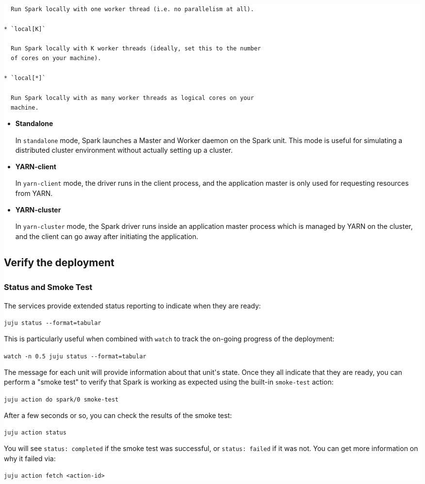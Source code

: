      Run Spark locally with one worker thread (i.e. no parallelism at all).

    * `local[K]`

      Run Spark locally with K worker threads (ideally, set this to the number
      of cores on your machine).

    * `local[*]`

      Run Spark locally with as many worker threads as logical cores on your
      machine.

  * **Standalone**

    In `standalone` mode, Spark launches a Master and Worker daemon on the Spark
    unit. This mode is useful for simulating a distributed cluster environment
    without actually setting up a cluster.

  * **YARN-client**

    In `yarn-client` mode, the driver runs in the client process, and the
    application master is only used for requesting resources from YARN.

  * **YARN-cluster**

    In `yarn-cluster` mode, the Spark driver runs inside an application master
    process which is managed by YARN on the cluster, and the client can go away
    after initiating the application.


## Verify the deployment

### Status and Smoke Test

The services provide extended status reporting to indicate when they are ready:

    juju status --format=tabular

This is particularly useful when combined with `watch` to track the on-going
progress of the deployment:

    watch -n 0.5 juju status --format=tabular

The message for each unit will provide information about that unit's state.
Once they all indicate that they are ready, you can perform a "smoke test"
to verify that Spark is working as expected using the built-in `smoke-test`
action:

    juju action do spark/0 smoke-test

After a few seconds or so, you can check the results of the smoke test:

    juju action status

You will see `status: completed` if the smoke test was successful, or
`status: failed` if it was not.  You can get more information on why it failed
via:

    juju action fetch <action-id>


[Benchmark GUI]: https://jujucharms.com/benchmark-gui/
[Benchmark Collector]: https://jujucharms.com/benchmark-collector/